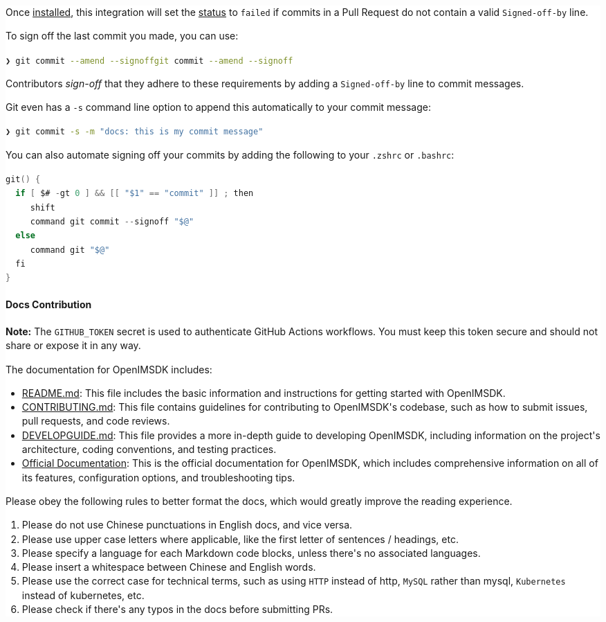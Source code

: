 Once [installed](https://github.com/apps/dco#usage), this integration will set the [status](https://developer.github.com/v3/repos/statuses/) to `failed` if commits in a Pull Request do not contain a valid `Signed-off-by` line.

To sign off the last commit you made, you can use:

```bash
❯ git commit --amend --signoffgit commit --amend --signoff
```

Contributors *sign-off*  that they adhere to these requirements by adding a `Signed-off-by` line to commit messages.

Git even has a `-s` command line option to append this automatically to your commit message:

```bash
❯ git commit -s -m "docs: this is my commit message"
```

You can also automate signing off your commits by adding the following to your `.zshrc` or `.bashrc`:

```go
git() {
  if [ $# -gt 0 ] && [[ "$1" == "commit" ]] ; then
     shift
     command git commit --signoff "$@"
  else
     command git "$@"
  fi
}
```

#### Docs Contribution

**Note:** The `GITHUB_TOKEN` secret is used to authenticate GitHub Actions workflows. You must keep this token secure and should not share or expose it in any way.

The documentation for OpenIMSDK includes:

+ [README.md](https://github.com/OpenIMSDK/community/blob/main/README.md): This file includes the basic information and instructions for getting started with OpenIMSDK.
+ [CONTRIBUTING.md](https://github.com/OpenIMSDK/community/blob/main/CONTRIBUTING.md): This file contains guidelines for contributing to OpenIMSDK's codebase, such as how to submit issues, pull requests, and code reviews.
+ [DEVELOPGUIDE.md](https://github.com/OpenIMSDK/community/blob/main/DEVELOPGUIDE.md): This file provides a more in-depth guide to developing OpenIMSDK, including information on the project's architecture, coding conventions, and testing practices.
+ [Official Documentation](https://doc.rentsoft.cn/): This is the official documentation for OpenIMSDK, which includes comprehensive information on all of its features, configuration options, and troubleshooting tips.

Please obey the following rules to better format the docs, which would greatly improve the reading experience.

1. Please do not use Chinese punctuations in English docs, and vice versa.
2. Please use upper case letters where applicable, like the first letter of sentences / headings, etc.
3. Please specify a language for each Markdown code blocks, unless there's no associated languages.
4. Please insert a whitespace between Chinese and English words.
5. Please use the correct case for technical terms, such as using `HTTP` instead of http, `MySQL` rather than mysql, `Kubernetes` instead of kubernetes, etc.
6. Please check if there's any typos in the docs before submitting PRs.
